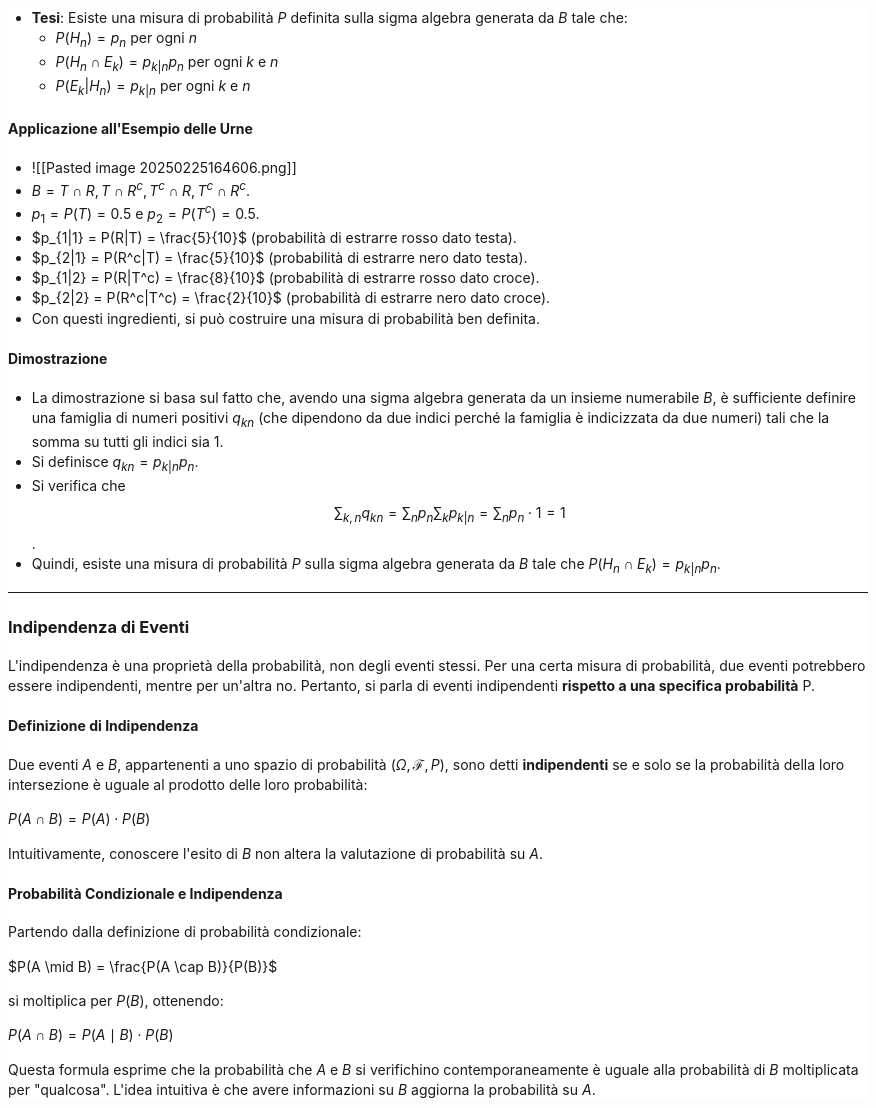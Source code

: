 - **Tesi**: Esiste una misura di probabilità $P$ definita sulla sigma algebra generata da $B$ tale che:
    - $P(H_n) = p_n$ per ogni $n$
    - $P(H_n \cap E_k) = p_{k|n} p_n$ per ogni $k$ e $n$
    - $P(E_k|H_n) = p_{k|n}$ per ogni $k$ e $n$

#### Applicazione all'Esempio delle Urne

- ![[Pasted image 20250225164606.png]]
- $B = {T \cap R, T \cap R^c, T^c \cap R, T^c \cap R^c}$.
- $p_1 = P(T) = 0.5$ e $p_2 = P(T^c) = 0.5$.
- $p_{1|1} = P(R|T) = \frac{5}{10}$ (probabilità di estrarre rosso dato testa).
- $p_{2|1} = P(R^c|T) = \frac{5}{10}$ (probabilità di estrarre nero dato testa).
- $p_{1|2} = P(R|T^c) = \frac{8}{10}$ (probabilità di estrarre rosso dato croce).
- $p_{2|2} = P(R^c|T^c) = \frac{2}{10}$ (probabilità di estrarre nero dato croce).
- Con questi ingredienti, si può costruire una misura di probabilità ben definita.

#### Dimostrazione

- La dimostrazione si basa sul fatto che, avendo una sigma algebra generata da un insieme numerabile $B$, è sufficiente definire una famiglia di numeri positivi $q_{kn}$ (che dipendono da due indici perché la famiglia è indicizzata da due numeri) tali che la somma su tutti gli indici sia 1.
- Si definisce $q_{kn} = p_{k|n} p_n$.
- Si verifica che $$\sum_{k,n} q_{kn} = \sum_n p_n \sum_k p_{k|n} = \sum_n p_n \cdot 1 = 1$$.
- Quindi, esiste una misura di probabilità $P$ sulla sigma algebra generata da $B$ tale che $P(H_n \cap E_k) = p_{k|n} p_n$.

___ 


### Indipendenza di Eventi

L'indipendenza è una proprietà della probabilità, non degli eventi stessi. Per una certa misura di probabilità, due eventi potrebbero essere indipendenti, mentre per un'altra no. Pertanto, si parla di eventi indipendenti **rispetto a una specifica probabilità** P.

#### Definizione di Indipendenza

Due eventi $A$ e $B$, appartenenti a uno spazio di probabilità $(\Omega, \mathcal{F}, P)$, sono detti **indipendenti** se e solo se la probabilità della loro intersezione è uguale al prodotto delle loro probabilità:

$P(A \cap B) = P(A) \cdot P(B)$

Intuitivamente, conoscere l'esito di $B$ non altera la valutazione di probabilità su $A$.

#### Probabilità Condizionale e Indipendenza

Partendo dalla definizione di probabilità condizionale:

$P(A \mid B) = \frac{P(A \cap B)}{P(B)}$

si moltiplica per $P(B)$, ottenendo:

$P(A \cap B) = P(A \mid B) \cdot P(B)$

Questa formula esprime che la probabilità che $A$ e $B$ si verifichino contemporaneamente è uguale alla probabilità di $B$ moltiplicata per "qualcosa". L'idea intuitiva è che avere informazioni su $B$ aggiorna la probabilità su $A$.
